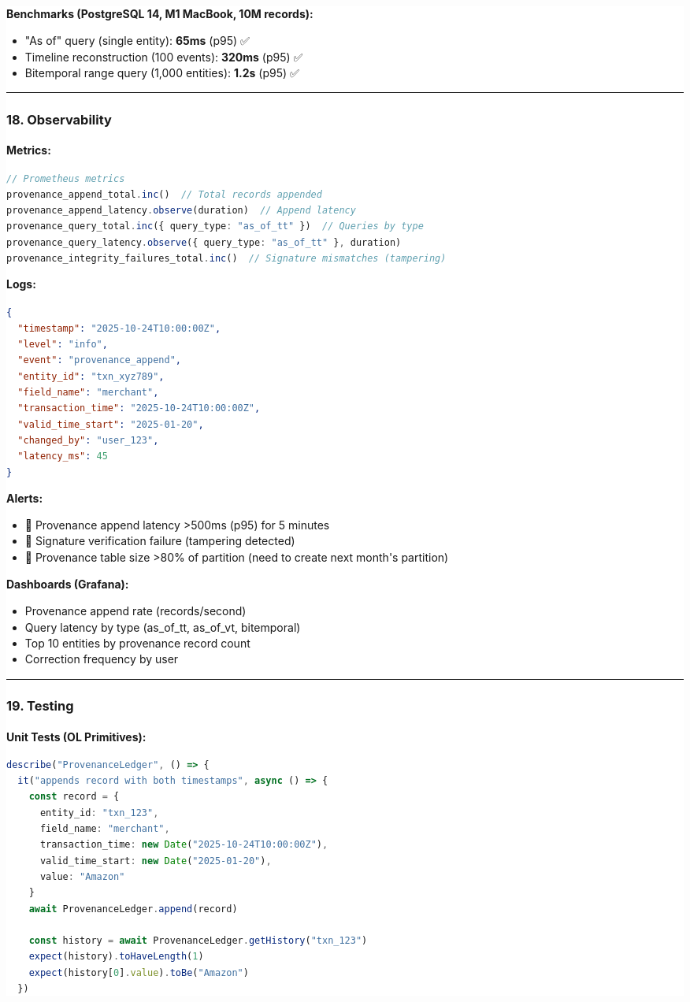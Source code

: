 **Benchmarks (PostgreSQL 14, M1 MacBook, 10M records):**
- "As of" query (single entity): **65ms** (p95) ✅
- Timeline reconstruction (100 events): **320ms** (p95) ✅
- Bitemporal range query (1,000 entities): **1.2s** (p95) ✅

---

### 18. Observability

**Metrics:**
```typescript
// Prometheus metrics
provenance_append_total.inc()  // Total records appended
provenance_append_latency.observe(duration)  // Append latency
provenance_query_total.inc({ query_type: "as_of_tt" })  // Queries by type
provenance_query_latency.observe({ query_type: "as_of_tt" }, duration)
provenance_integrity_failures_total.inc()  // Signature mismatches (tampering)
```

**Logs:**
```json
{
  "timestamp": "2025-10-24T10:00:00Z",
  "level": "info",
  "event": "provenance_append",
  "entity_id": "txn_xyz789",
  "field_name": "merchant",
  "transaction_time": "2025-10-24T10:00:00Z",
  "valid_time_start": "2025-01-20",
  "changed_by": "user_123",
  "latency_ms": 45
}
```

**Alerts:**
- 🚨 Provenance append latency >500ms (p95) for 5 minutes
- 🚨 Signature verification failure (tampering detected)
- 🚨 Provenance table size >80% of partition (need to create next month's partition)

**Dashboards (Grafana):**
- Provenance append rate (records/second)
- Query latency by type (as_of_tt, as_of_vt, bitemporal)
- Top 10 entities by provenance record count
- Correction frequency by user

---

### 19. Testing

**Unit Tests (OL Primitives):**

```typescript
describe("ProvenanceLedger", () => {
  it("appends record with both timestamps", async () => {
    const record = {
      entity_id: "txn_123",
      field_name: "merchant",
      transaction_time: new Date("2025-10-24T10:00:00Z"),
      valid_time_start: new Date("2025-01-20"),
      value: "Amazon"
    }
    await ProvenanceLedger.append(record)

    const history = await ProvenanceLedger.getHistory("txn_123")
    expect(history).toHaveLength(1)
    expect(history[0].value).toBe("Amazon")
  })
```